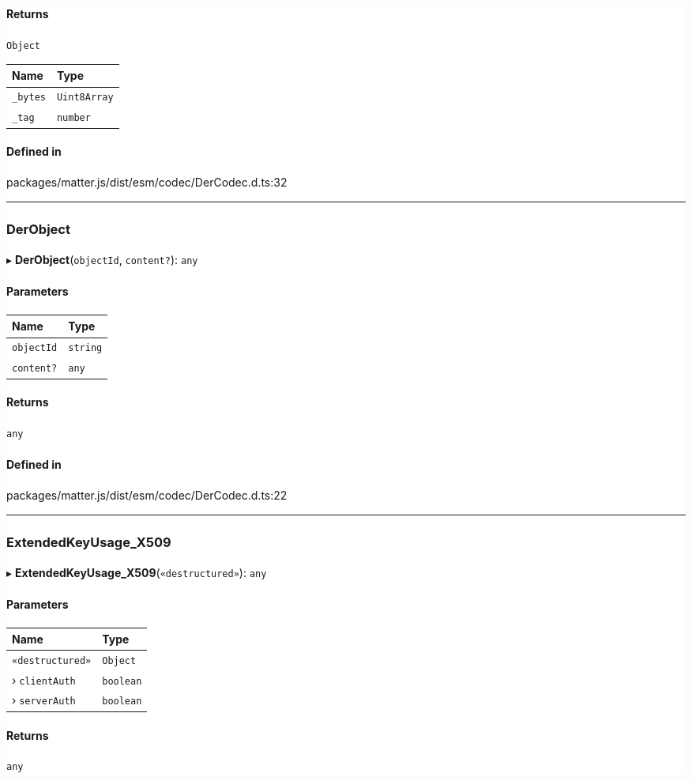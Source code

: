 #### Returns

`Object`

| Name | Type |
| :------ | :------ |
| `_bytes` | `Uint8Array` |
| `_tag` | `number` |

#### Defined in

packages/matter.js/dist/esm/codec/DerCodec.d.ts:32

___

### DerObject

▸ **DerObject**(`objectId`, `content?`): `any`

#### Parameters

| Name | Type |
| :------ | :------ |
| `objectId` | `string` |
| `content?` | `any` |

#### Returns

`any`

#### Defined in

packages/matter.js/dist/esm/codec/DerCodec.d.ts:22

___

### ExtendedKeyUsage\_X509

▸ **ExtendedKeyUsage_X509**(`«destructured»`): `any`

#### Parameters

| Name | Type |
| :------ | :------ |
| `«destructured»` | `Object` |
| › `clientAuth` | `boolean` |
| › `serverAuth` | `boolean` |

#### Returns

`any`
